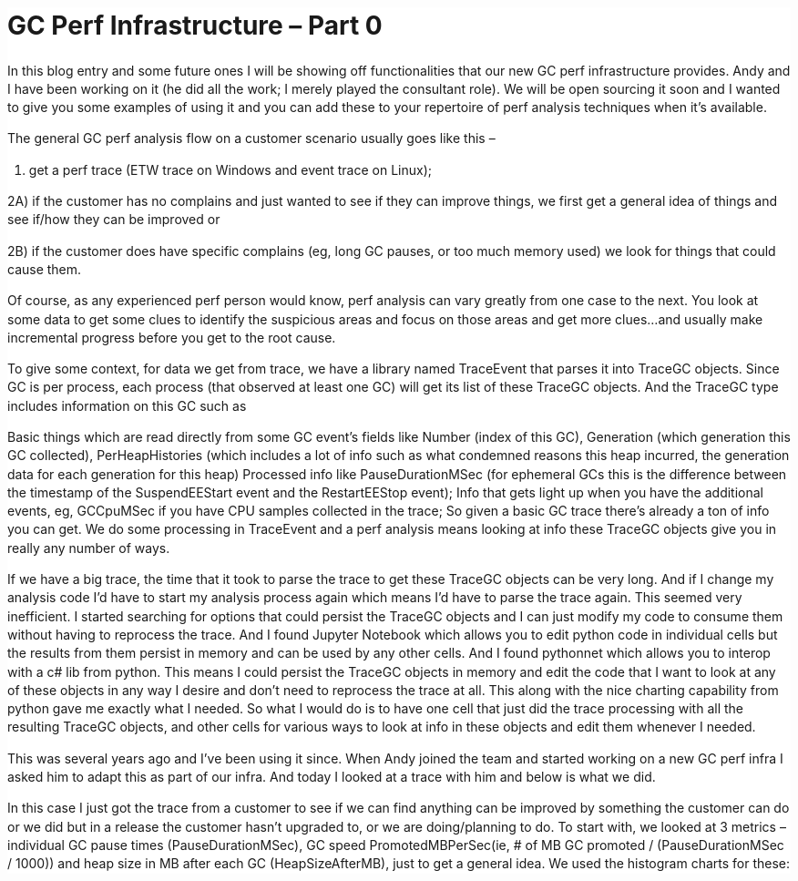 <h1>GC Perf Infrastructure – Part 0</h1>

In this blog entry and some future ones I will be showing off functionalities that our new GC perf infrastructure provides. Andy and I have been working on it (he did all the work; I merely played the consultant role). We will be open sourcing it soon and I wanted to give you some examples of using it and you can add these to your repertoire of perf analysis techniques when it’s available.

The general GC perf analysis flow on a customer scenario usually goes like this –

1) get a perf trace (ETW trace on Windows and event trace on Linux);

2A) if the customer has no complains and just wanted to see if they can improve things, we first get a general idea of things and see if/how they can be improved or

2B) if the customer does have specific complains (eg, long GC pauses, or too much memory used) we look for things that could cause them.

Of course, as any experienced perf person would know, perf analysis can vary greatly from one case to the next. You look at some data to get some clues to identify the suspicious areas and focus on those areas and get more clues…and usually make incremental progress before you get to the root cause.

To give some context, for data we get from trace, we have a library named TraceEvent that parses it into TraceGC objects. Since GC is per process, each process (that observed at least one GC) will get its list of these TraceGC objects. And the TraceGC type includes information on this GC such as

Basic things which are read directly from some GC event’s fields like Number (index of this GC), Generation (which generation this GC collected), PerHeapHistories (which includes a lot of info such as what condemned reasons this heap incurred, the generation data for each generation for this heap)
Processed info like PauseDurationMSec (for ephemeral GCs this is the difference between the timestamp of the SuspendEEStart event and the RestartEEStop event);
Info that gets light up when you have the additional events, eg, GCCpuMSec if you have CPU samples collected in the trace;
So given a basic GC trace there’s already a ton of info you can get. We do some processing in TraceEvent and a perf analysis means looking at info these TraceGC objects give you in really any number of ways.

If we have a big trace, the time that it took to parse the trace to get these TraceGC objects can be very long. And if I change my analysis code I’d have to start my analysis process again which means I’d have to parse the trace again. This seemed very inefficient. I started searching for options that could persist the TraceGC objects and I can just modify my code to consume them without having to reprocess the trace. And I found Jupyter Notebook which allows you to edit python code in individual cells but the results from them persist in memory and can be used by any other cells. And I found pythonnet which allows you to interop with a c# lib from python. This means I could persist the TraceGC objects in memory and edit the code that I want to look at any of these objects in any way I desire and don’t need to reprocess the trace at all. This along with the nice charting capability from python gave me exactly what I needed. So what I would do is to have one cell that just did the trace processing with all the resulting TraceGC objects, and other cells for various ways to look at info in these objects and edit them whenever I needed.

This was several years ago and I’ve been using it since. When Andy joined the team and started working on a new GC perf infra I asked him to adapt this as part of our infra. And today I looked at a trace with him and below is what we did.

In this case I just got the trace from a customer to see if we can find anything can be improved by something the customer can do or we did but in a release the customer hasn’t upgraded to, or we are doing/planning to do. To start with, we looked at 3 metrics – individual GC pause times (PauseDurationMSec), GC speed PromotedMBPerSec(ie, # of MB GC promoted / (PauseDurationMSec / 1000)) and  heap size in MB after each GC (HeapSizeAfterMB), just to get a general idea. We used the histogram charts for these:
